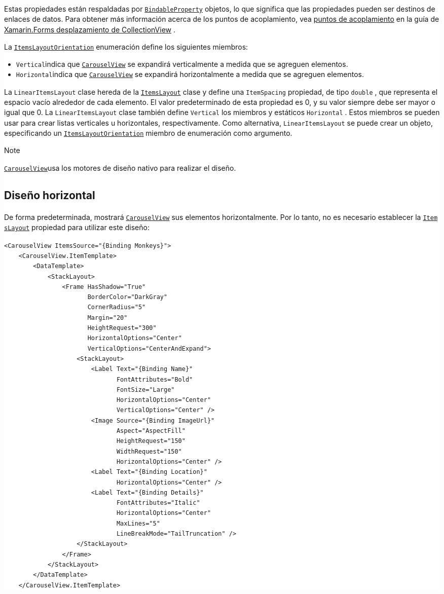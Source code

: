 Estas propiedades están respaldadas por [`BindableProperty`](xref:Xamarin.Forms.BindableProperty) objetos, lo que significa que las propiedades pueden ser destinos de enlaces de datos. Para obtener más información acerca de los puntos de acoplamiento, vea [puntos de acoplamiento](scrolling.md#snap-points) en la guía de [ Xamarin.Forms desplazamiento de CollectionView](scrolling.md) .

La [`ItemsLayoutOrientation`](xref:Xamarin.Forms.ItemsLayoutOrientation) enumeración define los siguientes miembros:

- `Vertical`indica que [`CarouselView`](xref:Xamarin.Forms.CarouselView) se expandirá verticalmente a medida que se agreguen elementos.
- `Horizontal`indica que [`CarouselView`](xref:Xamarin.Forms.CarouselView) se expandirá horizontalmente a medida que se agreguen elementos.

La `LinearItemsLayout` clase hereda de la [`ItemsLayout`](xref:Xamarin.Forms.ItemsLayout) clase y define una `ItemSpacing` propiedad, de tipo `double` , que representa el espacio vacío alrededor de cada elemento. El valor predeterminado de esta propiedad es 0, y su valor siempre debe ser mayor o igual que 0. La `LinearItemsLayout` clase también define `Vertical` los miembros y estáticos `Horizontal` . Estos miembros se pueden usar para crear listas verticales u horizontales, respectivamente. Como alternativa, `LinearItemsLayout` se puede crear un objeto, especificando un [`ItemsLayoutOrientation`](xref:Xamarin.Forms.ItemsLayoutOrientation) miembro de enumeración como argumento.

> [!NOTE]
> [`CarouselView`](xref:Xamarin.Forms.CarouselView)usa los motores de diseño nativo para realizar el diseño.

## <a name="horizontal-layout"></a>Diseño horizontal

De forma predeterminada, mostrará [`CarouselView`](xref:Xamarin.Forms.CarouselView) sus elementos horizontalmente. Por lo tanto, no es necesario establecer la [`ItemsLayout`](xref:Xamarin.Forms.CarouselView.ItemsLayout) propiedad para utilizar este diseño:

```xaml
<CarouselView ItemsSource="{Binding Monkeys}">
    <CarouselView.ItemTemplate>
        <DataTemplate>
            <StackLayout>
                <Frame HasShadow="True"
                       BorderColor="DarkGray"
                       CornerRadius="5"
                       Margin="20"
                       HeightRequest="300"
                       HorizontalOptions="Center"
                       VerticalOptions="CenterAndExpand">
                    <StackLayout>
                        <Label Text="{Binding Name}"
                               FontAttributes="Bold"
                               FontSize="Large"
                               HorizontalOptions="Center"
                               VerticalOptions="Center" />
                        <Image Source="{Binding ImageUrl}"
                               Aspect="AspectFill"
                               HeightRequest="150"
                               WidthRequest="150"
                               HorizontalOptions="Center" />
                        <Label Text="{Binding Location}"
                               HorizontalOptions="Center" />
                        <Label Text="{Binding Details}"
                               FontAttributes="Italic"
                               HorizontalOptions="Center"
                               MaxLines="5"
                               LineBreakMode="TailTruncation" />
                    </StackLayout>
                </Frame>
            </StackLayout>
        </DataTemplate>
    </CarouselView.ItemTemplate>
```